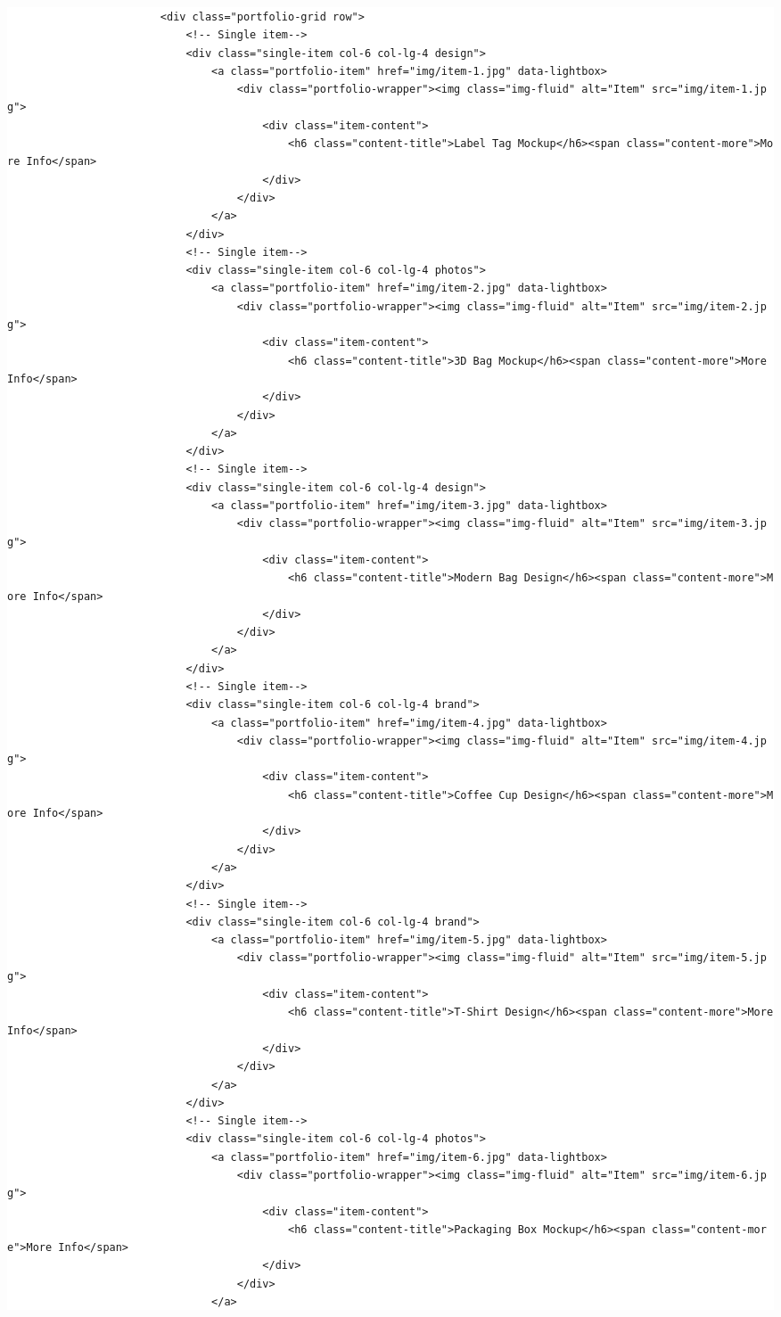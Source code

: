                             <div class="portfolio-grid row">
                                <!-- Single item-->
                                <div class="single-item col-6 col-lg-4 design">
                                    <a class="portfolio-item" href="img/item-1.jpg" data-lightbox>
                                        <div class="portfolio-wrapper"><img class="img-fluid" alt="Item" src="img/item-1.jpg">
                                            <div class="item-content">
                                                <h6 class="content-title">Label Tag Mockup</h6><span class="content-more">More Info</span>
                                            </div>
                                        </div>
                                    </a>
                                </div>
                                <!-- Single item-->
                                <div class="single-item col-6 col-lg-4 photos">
                                    <a class="portfolio-item" href="img/item-2.jpg" data-lightbox>
                                        <div class="portfolio-wrapper"><img class="img-fluid" alt="Item" src="img/item-2.jpg">
                                            <div class="item-content">
                                                <h6 class="content-title">3D Bag Mockup</h6><span class="content-more">More Info</span>
                                            </div>
                                        </div>
                                    </a>
                                </div>
                                <!-- Single item-->
                                <div class="single-item col-6 col-lg-4 design">
                                    <a class="portfolio-item" href="img/item-3.jpg" data-lightbox>
                                        <div class="portfolio-wrapper"><img class="img-fluid" alt="Item" src="img/item-3.jpg">
                                            <div class="item-content">
                                                <h6 class="content-title">Modern Bag Design</h6><span class="content-more">More Info</span>
                                            </div>
                                        </div>
                                    </a>
                                </div>
                                <!-- Single item-->
                                <div class="single-item col-6 col-lg-4 brand">
                                    <a class="portfolio-item" href="img/item-4.jpg" data-lightbox>
                                        <div class="portfolio-wrapper"><img class="img-fluid" alt="Item" src="img/item-4.jpg">
                                            <div class="item-content">
                                                <h6 class="content-title">Coffee Cup Design</h6><span class="content-more">More Info</span>
                                            </div>
                                        </div>
                                    </a>
                                </div>
                                <!-- Single item-->
                                <div class="single-item col-6 col-lg-4 brand">
                                    <a class="portfolio-item" href="img/item-5.jpg" data-lightbox>
                                        <div class="portfolio-wrapper"><img class="img-fluid" alt="Item" src="img/item-5.jpg">
                                            <div class="item-content">
                                                <h6 class="content-title">T-Shirt Design</h6><span class="content-more">More Info</span>
                                            </div>
                                        </div>
                                    </a>
                                </div>
                                <!-- Single item-->
                                <div class="single-item col-6 col-lg-4 photos">
                                    <a class="portfolio-item" href="img/item-6.jpg" data-lightbox>
                                        <div class="portfolio-wrapper"><img class="img-fluid" alt="Item" src="img/item-6.jpg">
                                            <div class="item-content">
                                                <h6 class="content-title">Packaging Box Mockup</h6><span class="content-more">More Info</span>
                                            </div>
                                        </div>
                                    </a>